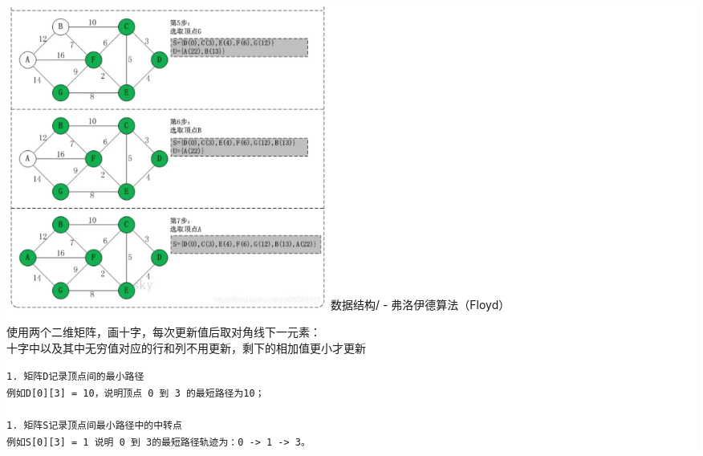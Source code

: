 <img src="../images/数据结构/迪杰斯特拉3.png" width="400">
数据结构/
- 弗洛伊德算法（Floyd）

使用两个二维矩阵，画十字，每次更新值后取对角线下一元素：  
十字中以及其中无穷值对应的行和列不用更新，剩下的相加值更小才更新

```Txt
1. 矩阵D记录顶点间的最小路径  
例如D[0][3] = 10，说明顶点 0 到 3 的最短路径为10；

1. 矩阵S记录顶点间最小路径中的中转点
例如S[0][3] = 1 说明 0 到 3的最短路径轨迹为：0 -> 1 -> 3。
```
